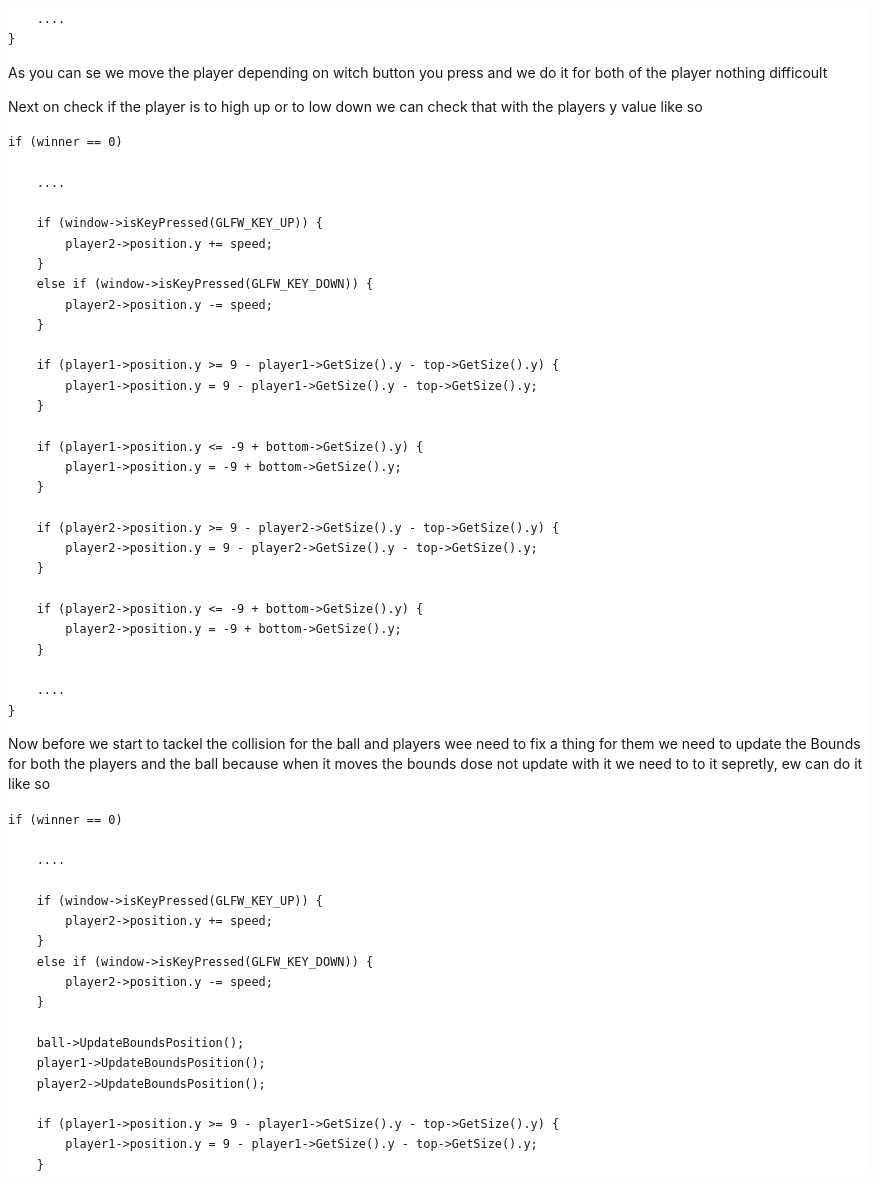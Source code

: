 ```
	....
}
```

As you can se we move the player depending on witch button you press and we do it for both of the player nothing difficoult

Next on check if the player is to high up or to low down we can check that with the players y value like so

```
if (winner == 0)
	
	....

	if (window->isKeyPressed(GLFW_KEY_UP)) {
		player2->position.y += speed;
	}
	else if (window->isKeyPressed(GLFW_KEY_DOWN)) {
		player2->position.y -= speed;
	}

	if (player1->position.y >= 9 - player1->GetSize().y - top->GetSize().y) {
		player1->position.y = 9 - player1->GetSize().y - top->GetSize().y;
	}

	if (player1->position.y <= -9 + bottom->GetSize().y) {
		player1->position.y = -9 + bottom->GetSize().y;
	}

	if (player2->position.y >= 9 - player2->GetSize().y - top->GetSize().y) {
		player2->position.y = 9 - player2->GetSize().y - top->GetSize().y;
	}

	if (player2->position.y <= -9 + bottom->GetSize().y) {
		player2->position.y = -9 + bottom->GetSize().y;
	}
	
	....
}
```

Now before we start to tackel the collision for the ball and players wee need to fix a thing for them we need to update the Bounds for both the players and the ball because when it moves the bounds dose not update 
with it we need to to it sepretly, ew can do it like so

```
if (winner == 0)
	
	....

	if (window->isKeyPressed(GLFW_KEY_UP)) {
		player2->position.y += speed;
	}
	else if (window->isKeyPressed(GLFW_KEY_DOWN)) {
		player2->position.y -= speed;
	}

	ball->UpdateBoundsPosition();
	player1->UpdateBoundsPosition();
	player2->UpdateBoundsPosition();

	if (player1->position.y >= 9 - player1->GetSize().y - top->GetSize().y) {
		player1->position.y = 9 - player1->GetSize().y - top->GetSize().y;
	}
```